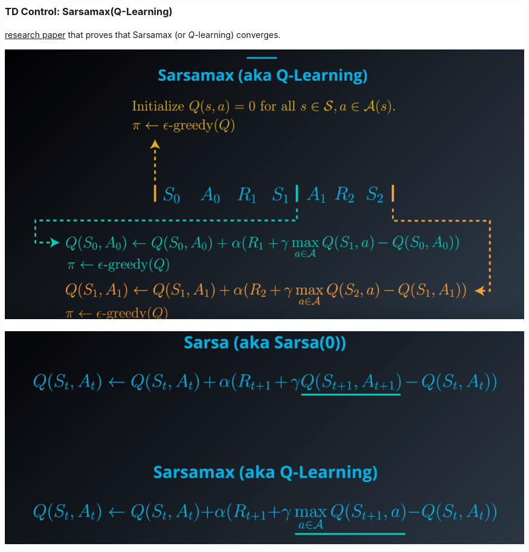 ### TD Control: Sarsamax(Q-Learning)

[research paper](http://citeseerx.ist.psu.edu/viewdoc/download?doi=10.1.1.80.7501&rep=rep1&type=pdf) that proves that Sarsamax (or *Q*-learning) converges.



![Sarsamax](./images/sarsamax.png)



![SarsaVsSarsaMax](./images/sarsa-vs-sarsamax.png)
